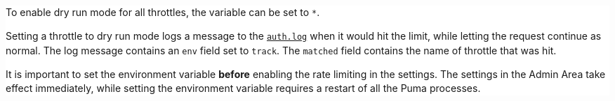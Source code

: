 To enable dry run mode for all throttles, the variable can be set to `*`.

Setting a throttle to dry run mode logs a message to the
[`auth.log`](../../../administration/logs/index.md#authlog) when it would hit the limit, while letting the
request continue as normal. The log message contains an `env` field set to `track`. The `matched`
field contains the name of throttle that was hit.

It is important to set the environment variable **before** enabling
the rate limiting in the settings. The settings in the Admin Area
take effect immediately, while setting the environment variable
requires a restart of all the Puma processes.



